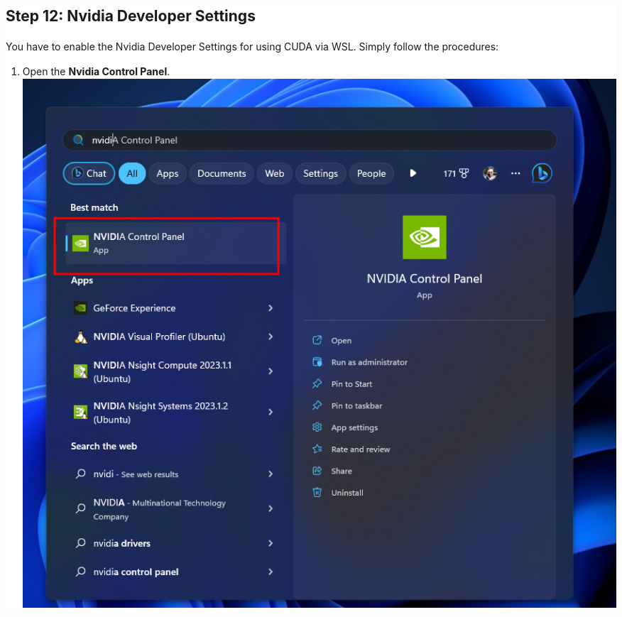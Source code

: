 ## Step 12: Nvidia Developer Settings

You have to enable the Nvidia Developer Settings for using CUDA via WSL. Simply follow the procedures:

1. Open the **Nvidia Control Panel**. <br> ![nvidia control panel](img/62.png)